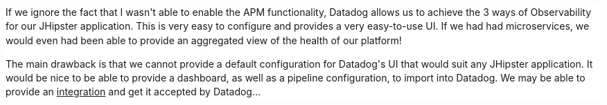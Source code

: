 If we ignore the fact that I wasn't able to enable the APM functionality, Datadog allows us to achieve the 3 ways of Observability for our JHipster application. This is very easy to configure and provides a very easy-to-use UI. If we had had microservices, we would even had been able to provide an aggregated view of the health of our platform!

The main drawback is that we cannot provide a default configuration for Datadog's UI that would suit any JHipster application. It would be nice to be able to provide a dashboard, as well as a pipeline configuration, to import into Datadog. We may be able to provide an [integration](https://docs.datadoghq.com/integrations/) and get it accepted by Datadog...
